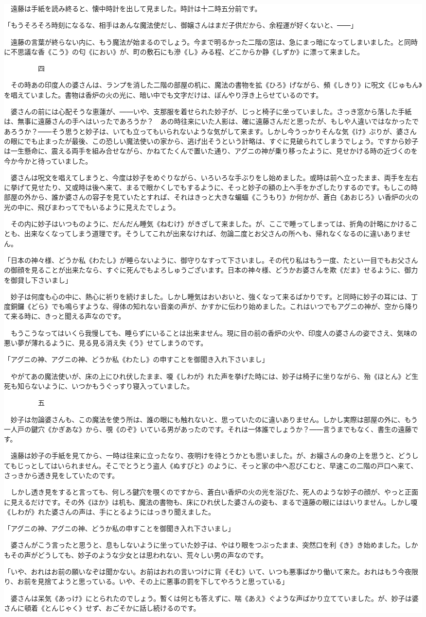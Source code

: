 

　遠藤は手紙を読み終ると、懐中時計を出して見ました。時計は十二時五分前です。

「もうそろそろ時刻になるな、相手はあんな魔法使だし、御嬢さんはまだ子供だから、余程運が好くないと、――」

　遠藤の言葉が終らない内に、もう魔法が始まるのでしょう。今まで明るかった二階の窓は、急にまっ暗になってしまいました。と同時に不思議な香《こう》の匂《におい》が、町の敷石にも滲《し》みる程、どこからか静《しずか》に漂って来ました。



　　　　　四



　その時あの印度人の婆さんは、ランプを消した二階の部屋の机に、魔法の書物を拡《ひろ》げながら、頻《しきり》に呪文《じゅもん》を唱えていました。書物は香炉の火の光に、暗い中でも文字だけは、ぼんやり浮き上らせているのです。

　婆さんの前には心配そうな恵蓮が、――いや、支那服を着せられた妙子が、じっと椅子に坐っていました。さっき窓から落した手紙は、無事に遠藤さんの手へはいったであろうか？　あの時往来にいた人影は、確に遠藤さんだと思ったが、もしや人違いではなかったであろうか？――そう思うと妙子は、いても立ってもいられないような気がして来ます。しかし今うっかりそんな気《け》ぶりが、婆さんの眼にでも止まったが最後、この恐しい魔法使いの家から、逃げ出そうという計略は、すぐに見破られてしまうでしょう。ですから妙子は一生懸命に、震える両手を組み合せながら、かねてたくんで置いた通り、アグニの神が乗り移ったように、見せかける時の近づくのを今か今かと待っていました。

　婆さんは呪文を唱えてしまうと、今度は妙子をめぐりながら、いろいろな手ぶりをし始めました。或時は前へ立ったまま、両手を左右に挙げて見せたり、又或時は後へ来て、まるで眼かくしでもするように、そっと妙子の額の上へ手をかざしたりするのです。もしこの時部屋の外から、誰か婆さんの容子を見ていたとすれば、それはきっと大きな蝙蝠《こうもり》か何かが、蒼白《あおじろ》い香炉の火の光の中に、飛びまわってでもいるように見えたでしょう。

　その内に妙子はいつものように、だんだん睡気《ねむけ》がきざして来ました。が、ここで睡ってしまっては、折角の計略にかけることも、出来なくなってしまう道理です。そうしてこれが出来なければ、勿論二度とお父さんの所へも、帰れなくなるのに違いありません。

「日本の神々様、どうか私《わたし》が睡らないように、御守りなすって下さいまし。その代り私はもう一度、たとい一目でもお父さんの御顔を見ることが出来たなら、すぐに死んでもよろしゅうございます。日本の神々様、どうかお婆さんを欺《だま》せるように、御力を御貸し下さいまし」

　妙子は何度も心の中に、熱心に祈りを続けました。しかし睡気はおいおいと、強くなって来るばかりです。と同時に妙子の耳には、丁度銅鑼《どら》でも鳴らすような、得体の知れない音楽の声が、かすかに伝わり始めました。これはいつでもアグニの神が、空から降りて来る時に、きっと聞える声なのです。

　もうこうなってはいくら我慢しても、睡らずにいることは出来ません。現に目の前の香炉の火や、印度人の婆さんの姿でさえ、気味の悪い夢が薄れるように、見る見る消え失《う》せてしまうのです。

「アグニの神、アグニの神、どうか私《わたし》の申すことを御聞き入れ下さいまし」

　やがてあの魔法使いが、床の上にひれ伏したまま、嗄《しわが》れた声を挙げた時には、妙子は椅子に坐りながら、殆《ほとん》ど生死も知らないように、いつかもうぐっすり寝入っていました。



　　　　　五



　妙子は勿論婆さんも、この魔法を使う所は、誰の眼にも触れないと、思っていたのに違いありません。しかし実際は部屋の外に、もう一人戸の鍵穴《かぎあな》から、覗《のぞ》いている男があったのです。それは一体誰でしょうか？――言うまでもなく、書生の遠藤です。

　遠藤は妙子の手紙を見てから、一時は往来に立ったなり、夜明けを待とうかとも思いました。が、お嬢さんの身の上を思うと、どうしてもじっとしてはいられません。そこでとうとう盗人《ぬすびと》のように、そっと家の中へ忍びこむと、早速この二階の戸口へ来て、さっきから透き見をしていたのです。

　しかし透き見をすると言っても、何しろ鍵穴を覗くのですから、蒼白い香炉の火の光を浴びた、死人のような妙子の顔が、やっと正面に見えるだけです。その外《ほか》は机も、魔法の書物も、床にひれ伏した婆さんの姿も、まるで遠藤の眼にははいりません。しかし嗄《しわが》れた婆さんの声は、手にとるようにはっきり聞えました。

「アグニの神、アグニの神、どうか私の申すことを御聞き入れ下さいまし」

　婆さんがこう言ったと思うと、息もしないように坐っていた妙子は、やはり眼をつぶったまま、突然口を利《き》き始めました。しかもその声がどうしても、妙子のような少女とは思われない、荒々しい男の声なのです。

「いや、おれはお前の願いなぞは聞かない。お前はおれの言いつけに背《そむ》いて、いつも悪事ばかり働いて来た。おれはもう今夜限り、お前を見捨てようと思っている。いや、その上に悪事の罰を下してやろうと思っている」

　婆さんは呆気《あっけ》にとられたのでしょう。暫くは何とも答えずに、喘《あえ》ぐような声ばかり立てていました。が、妙子は婆さんに頓着《とんじゃく》せず、おごそかに話し続けるのです。
